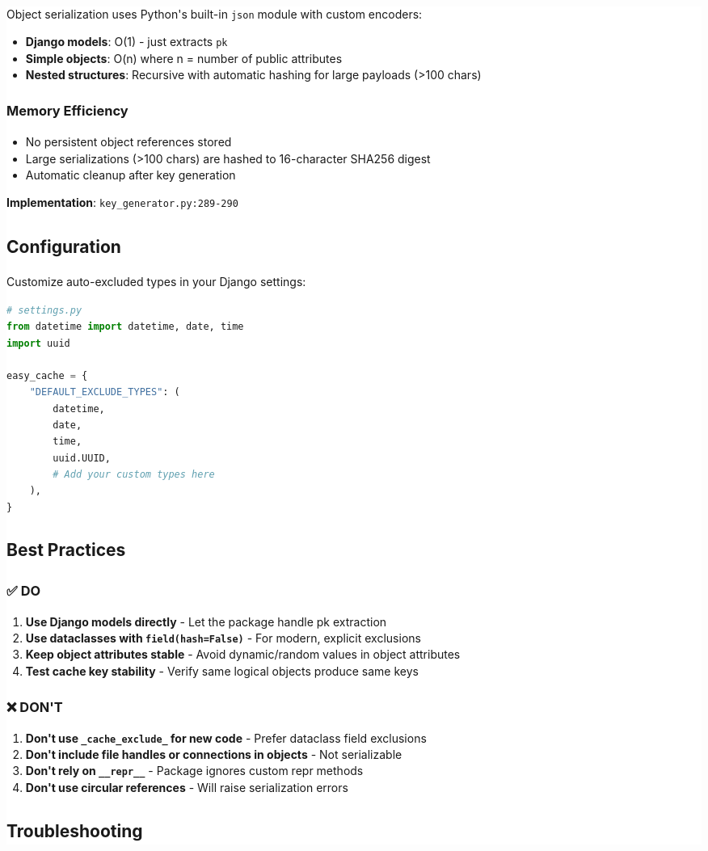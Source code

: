 Object serialization uses Python's built-in `json` module with custom encoders:

- **Django models**: O(1) - just extracts `pk`
- **Simple objects**: O(n) where n = number of public attributes
- **Nested structures**: Recursive with automatic hashing for large payloads (>100 chars)

### Memory Efficiency

- No persistent object references stored
- Large serializations (>100 chars) are hashed to 16-character SHA256 digest
- Automatic cleanup after key generation

**Implementation**: `key_generator.py:289-290`

## Configuration

Customize auto-excluded types in your Django settings:

```python
# settings.py
from datetime import datetime, date, time
import uuid

easy_cache = {
    "DEFAULT_EXCLUDE_TYPES": (
        datetime,
        date,
        time,
        uuid.UUID,
        # Add your custom types here
    ),
}
```

## Best Practices

### ✅ DO

1. **Use Django models directly** - Let the package handle pk extraction
2. **Use dataclasses with `field(hash=False)`** - For modern, explicit exclusions
3. **Keep object attributes stable** - Avoid dynamic/random values in object attributes
4. **Test cache key stability** - Verify same logical objects produce same keys

### ❌ DON'T

1. **Don't use `_cache_exclude_` for new code** - Prefer dataclass field exclusions
2. **Don't include file handles or connections in objects** - Not serializable
3. **Don't rely on `__repr__`** - Package ignores custom repr methods
4. **Don't use circular references** - Will raise serialization errors

## Troubleshooting
